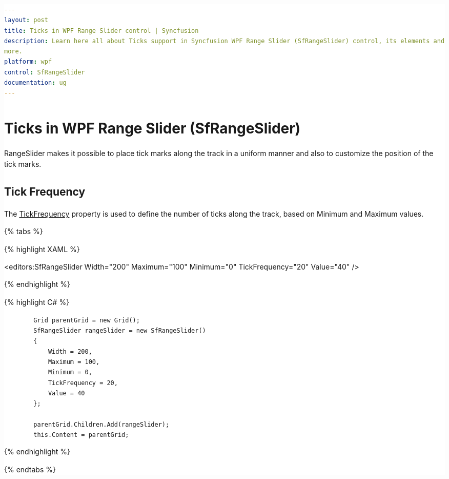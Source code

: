 ```yaml
---
layout: post
title: Ticks in WPF Range Slider control | Syncfusion
description: Learn here all about Ticks support in Syncfusion WPF Range Slider (SfRangeSlider) control, its elements and more.
platform: wpf
control: SfRangeSlider 
documentation: ug
---
```


# Ticks in WPF Range Slider (SfRangeSlider)

RangeSlider makes it possible to place tick marks along the track in a uniform manner and also to customize the position of the tick marks.

## Tick Frequency 

The [TickFrequency](https://help.syncfusion.com/cr/wpf/Syncfusion.SfInput.Wpf~Syncfusion.Windows.Controls.Input.SfRangeSlider~TickFrequency.html) property is used to define the number of ticks along the track, based on Minimum and Maximum values. 

{% tabs %}

{% highlight XAML %}

 <editors:SfRangeSlider
                    Width="200"
                    Maximum="100"
                    Minimum="0"
                    TickFrequency="20"
                    Value="40" />

{% endhighlight %}

{% highlight C# %}

            Grid parentGrid = new Grid();
            SfRangeSlider rangeSlider = new SfRangeSlider()
            {   
                Width = 200,
                Maximum = 100,
                Minimum = 0,
                TickFrequency = 20,
                Value = 40
            };

            parentGrid.Children.Add(rangeSlider);
            this.Content = parentGrid;

{% endhighlight %}

{% endtabs %}
